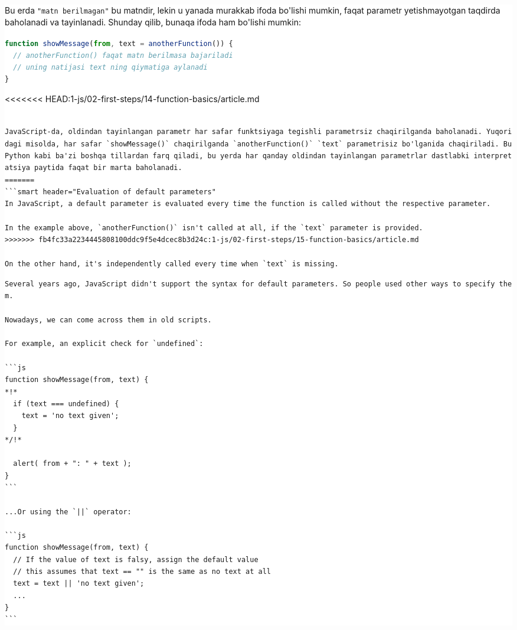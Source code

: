 Bu erda `"matn berilmagan"` bu matndir, lekin u yanada murakkab ifoda bo'lishi mumkin, faqat parametr yetishmayotgan taqdirda baholanadi va tayinlanadi. Shunday qilib, bunaqa ifoda ham bo'lishi mumkin:

```js run
function showMessage(from, text = anotherFunction()) {
  // anotherFunction() faqat matn berilmasa bajariladi
  // uning natijasi text ning qiymatiga aylanadi
}
```

<<<<<<< HEAD:1-js/02-first-steps/14-function-basics/article.md
```smart header="Oldindan tayinlangan parametrlarni baholash"

JavaScript-da, oldindan tayinlangan parametr har safar funktsiyaga tegishli parametrsiz chaqirilganda baholanadi. Yuqoridagi misolda, har safar `showMessage()` chaqirilganda `anotherFunction()` `text` parametrisiz bo'lganida chaqiriladi. Bu Python kabi ba'zi boshqa tillardan farq qiladi, bu yerda har qanday oldindan tayinlangan parametrlar dastlabki interpretatsiya paytida faqat bir marta baholanadi.
=======
```smart header="Evaluation of default parameters"
In JavaScript, a default parameter is evaluated every time the function is called without the respective parameter.

In the example above, `anotherFunction()` isn't called at all, if the `text` parameter is provided.
>>>>>>> fb4fc33a2234445808100ddc9f5e4dcec8b3d24c:1-js/02-first-steps/15-function-basics/article.md

On the other hand, it's independently called every time when `text` is missing.
```

````smart header="Default parameters in old JavaScript code"
Several years ago, JavaScript didn't support the syntax for default parameters. So people used other ways to specify them.

Nowadays, we can come across them in old scripts.

For example, an explicit check for `undefined`:

```js
function showMessage(from, text) {
*!*
  if (text === undefined) {
    text = 'no text given';
  }
*/!*

  alert( from + ": " + text );
}
```

...Or using the `||` operator:

```js
function showMessage(from, text) {
  // If the value of text is falsy, assign the default value
  // this assumes that text == "" is the same as no text at all
  text = text || 'no text given';
  ...
}
```
````
